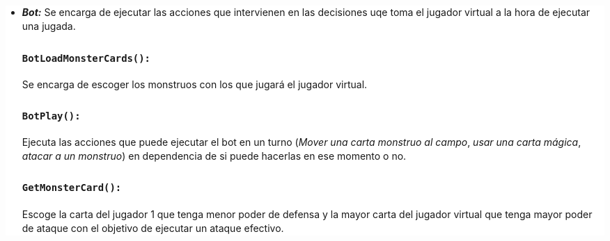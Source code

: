 - **_Bot:_**
    Se encarga de ejecutar las acciones que intervienen en las decisiones uqe toma el jugador virtual a la hora de ejecutar una jugada.

    ### `BotLoadMonsterCards():`
    Se encarga de escoger los monstruos con los que jugará el jugador virtual.

    ### `BotPlay():`
    Ejecuta las acciones que puede ejecutar el bot en un turno (_Mover una carta monstruo al campo_, _usar una carta mágica_, _atacar a un monstruo_) en dependencia de si puede hacerlas en ese momento o no.

    ### `GetMonsterCard():`
    Escoge la carta del jugador 1 que tenga menor poder de defensa y la mayor carta del jugador virtual que tenga mayor poder de ataque con el objetivo de ejecutar un ataque efectivo.
